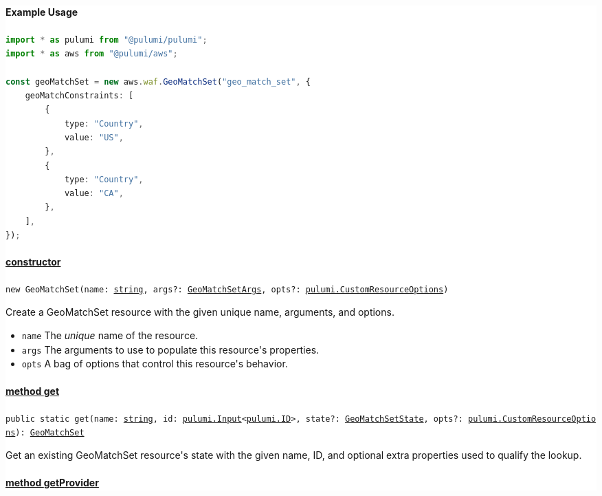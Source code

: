 #### Example Usage

```typescript
import * as pulumi from "@pulumi/pulumi";
import * as aws from "@pulumi/aws";

const geoMatchSet = new aws.waf.GeoMatchSet("geo_match_set", {
    geoMatchConstraints: [
        {
            type: "Country",
            value: "US",
        },
        {
            type: "Country",
            value: "CA",
        },
    ],
});
```

<h4 class="pdoc-member-header" id="GeoMatchSet-constructor">
<a class="pdoc-child-name" href="https://github.com/pulumi/pulumi-aws/blob/666638557408d978cfe3b6ef8de5bd64ccda6273/sdk/nodejs/waf/geoMatchSet.ts#L71"> <b>constructor</b></a>
</h4>


<pre class="highlight"><code><span class='kd'></span><span class='kd'>new</span> GeoMatchSet(name: <span class='kd'><a href='https://developer.mozilla.org/en-US/docs/Web/JavaScript/Reference/Global_Objects/String'>string</a></span>, args?: <a href='#GeoMatchSetArgs'>GeoMatchSetArgs</a>, opts?: <a href='/docs/reference/pkg/nodejs/pulumi/pulumi/#CustomResourceOptions'>pulumi.CustomResourceOptions</a>)</code></pre>


Create a GeoMatchSet resource with the given unique name, arguments, and options.

* `name` The _unique_ name of the resource.
* `args` The arguments to use to populate this resource&#39;s properties.
* `opts` A bag of options that control this resource&#39;s behavior.

<h4 class="pdoc-member-header" id="GeoMatchSet-get">
<a class="pdoc-child-name" href="https://github.com/pulumi/pulumi-aws/blob/666638557408d978cfe3b6ef8de5bd64ccda6273/sdk/nodejs/waf/geoMatchSet.ts#L42">method <b>get</b></a>
</h4>


<pre class="highlight"><code><span class='kd'>public static </span>get(name: <span class='kd'><a href='https://developer.mozilla.org/en-US/docs/Web/JavaScript/Reference/Global_Objects/String'>string</a></span>, id: <a href='/docs/reference/pkg/nodejs/pulumi/pulumi/#Input'>pulumi.Input</a>&lt;<a href='/docs/reference/pkg/nodejs/pulumi/pulumi/#ID'>pulumi.ID</a>&gt;, state?: <a href='#GeoMatchSetState'>GeoMatchSetState</a>, opts?: <a href='/docs/reference/pkg/nodejs/pulumi/pulumi/#CustomResourceOptions'>pulumi.CustomResourceOptions</a>): <a href='#GeoMatchSet'>GeoMatchSet</a></code></pre>


Get an existing GeoMatchSet resource's state with the given name, ID, and optional extra
properties used to qualify the lookup.

<h4 class="pdoc-member-header" id="GeoMatchSet-getProvider">
<a class="pdoc-child-name" href="https://github.com/pulumi/pulumi-aws/blob/666638557408d978cfe3b6ef8de5bd64ccda6273/sdk/nodejs/waf/geoMatchSet.ts#L32">method <b>getProvider</b></a>
</h4>

